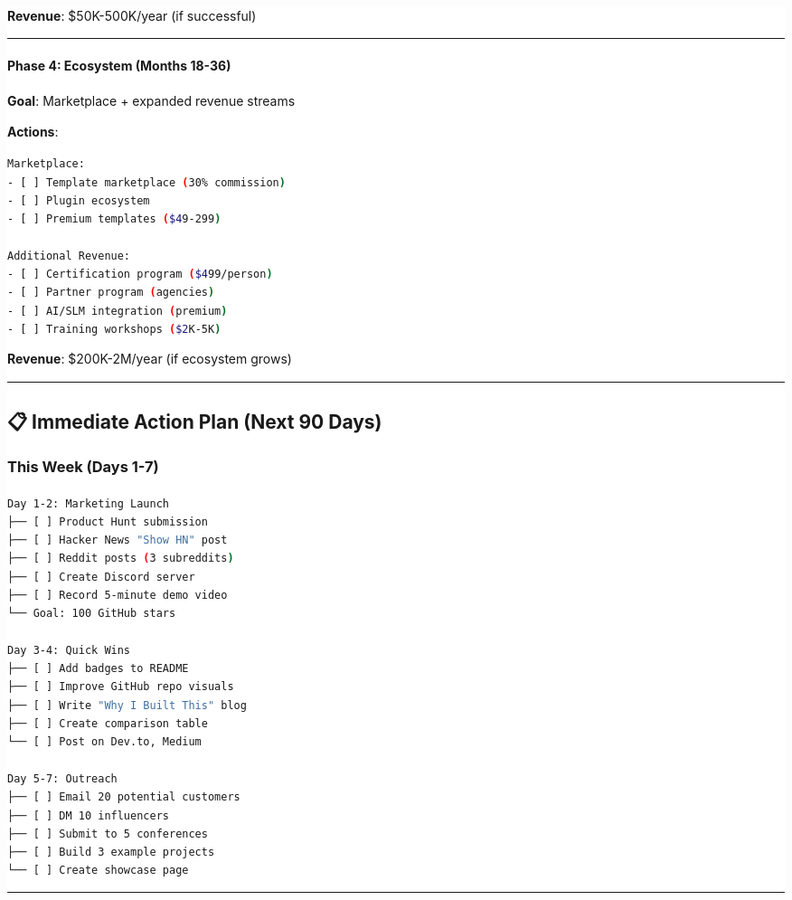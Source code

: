 **Revenue**: $50K-500K/year (if successful)

---

#### **Phase 4: Ecosystem (Months 18-36)**

**Goal**: Marketplace + expanded revenue streams

**Actions**:
```bash
Marketplace:
- [ ] Template marketplace (30% commission)
- [ ] Plugin ecosystem
- [ ] Premium templates ($49-299)

Additional Revenue:
- [ ] Certification program ($499/person)
- [ ] Partner program (agencies)
- [ ] AI/SLM integration (premium)
- [ ] Training workshops ($2K-5K)
```

**Revenue**: $200K-2M/year (if ecosystem grows)

---

## 📋 Immediate Action Plan (Next 90 Days)

### **This Week (Days 1-7)**

```bash
Day 1-2: Marketing Launch
├── [ ] Product Hunt submission
├── [ ] Hacker News "Show HN" post
├── [ ] Reddit posts (3 subreddits)
├── [ ] Create Discord server
├── [ ] Record 5-minute demo video
└── Goal: 100 GitHub stars

Day 3-4: Quick Wins
├── [ ] Add badges to README
├── [ ] Improve GitHub repo visuals
├── [ ] Write "Why I Built This" blog
├── [ ] Create comparison table
└── [ ] Post on Dev.to, Medium

Day 5-7: Outreach
├── [ ] Email 20 potential customers
├── [ ] DM 10 influencers
├── [ ] Submit to 5 conferences
├── [ ] Build 3 example projects
└── [ ] Create showcase page
```

---